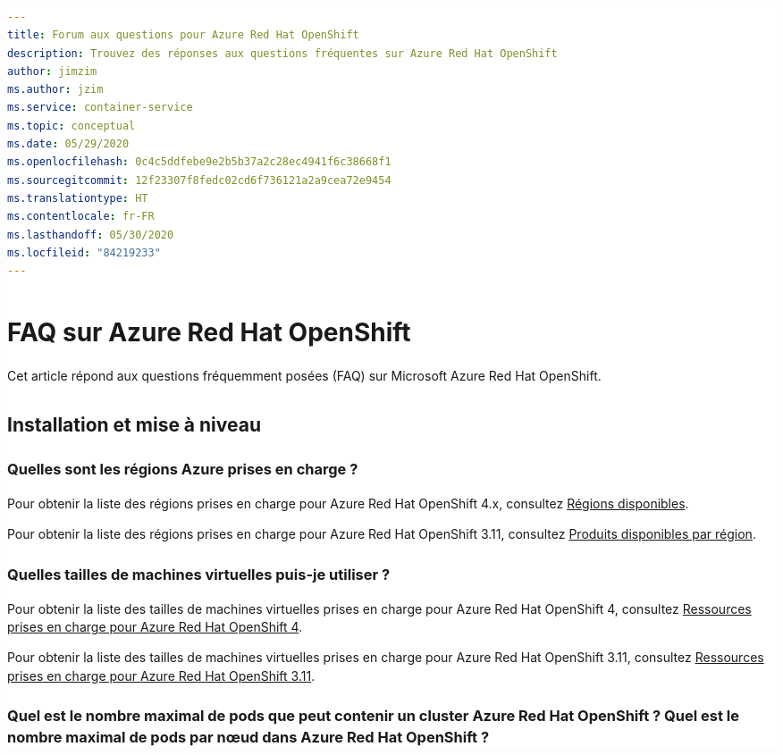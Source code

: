 ```yaml
---
title: Forum aux questions pour Azure Red Hat OpenShift
description: Trouvez des réponses aux questions fréquentes sur Azure Red Hat OpenShift
author: jimzim
ms.author: jzim
ms.service: container-service
ms.topic: conceptual
ms.date: 05/29/2020
ms.openlocfilehash: 0c4c5ddfebe9e2b5b37a2c28ec4941f6c38668f1
ms.sourcegitcommit: 12f23307f8fedc02cd6f736121a2a9cea72e9454
ms.translationtype: HT
ms.contentlocale: fr-FR
ms.lasthandoff: 05/30/2020
ms.locfileid: "84219233"
---
```

# <a name="azure-red-hat-openshift-faq"></a>FAQ sur Azure Red Hat OpenShift

Cet article répond aux questions fréquemment posées (FAQ) sur Microsoft Azure Red Hat OpenShift.

## <a name="installation-and-upgrade"></a>Installation et mise à niveau

### <a name="which-azure-regions-are-supported"></a>Quelles sont les régions Azure prises en charge ?

Pour obtenir la liste des régions prises en charge pour Azure Red Hat OpenShift 4.x, consultez [Régions disponibles](https://docs.openshift.com/aro/4/welcome/index.html#available-regions).

Pour obtenir la liste des régions prises en charge pour Azure Red Hat OpenShift 3.11, consultez [Produits disponibles par région](supported-resources.md#azure-regions).

### <a name="what-virtual-machine-sizes-can-i-use"></a>Quelles tailles de machines virtuelles puis-je utiliser ?

Pour obtenir la liste des tailles de machines virtuelles prises en charge pour Azure Red Hat OpenShift 4, consultez [Ressources prises en charge pour Azure Red Hat OpenShift 4](support-policies-v4.md).

Pour obtenir la liste des tailles de machines virtuelles prises en charge pour Azure Red Hat OpenShift 3.11, consultez [Ressources prises en charge pour Azure Red Hat OpenShift 3.11](supported-resources.md).

### <a name="what-is-the-maximum-number-of-pods-in-an-azure-red-hat-openshift-cluster--what-is-the-maximum-number-of-pods-per-node-in-azure-red-hat-openshift"></a>Quel est le nombre maximal de pods que peut contenir un cluster Azure Red Hat OpenShift ?  Quel est le nombre maximal de pods par nœud dans Azure Red Hat OpenShift ?
